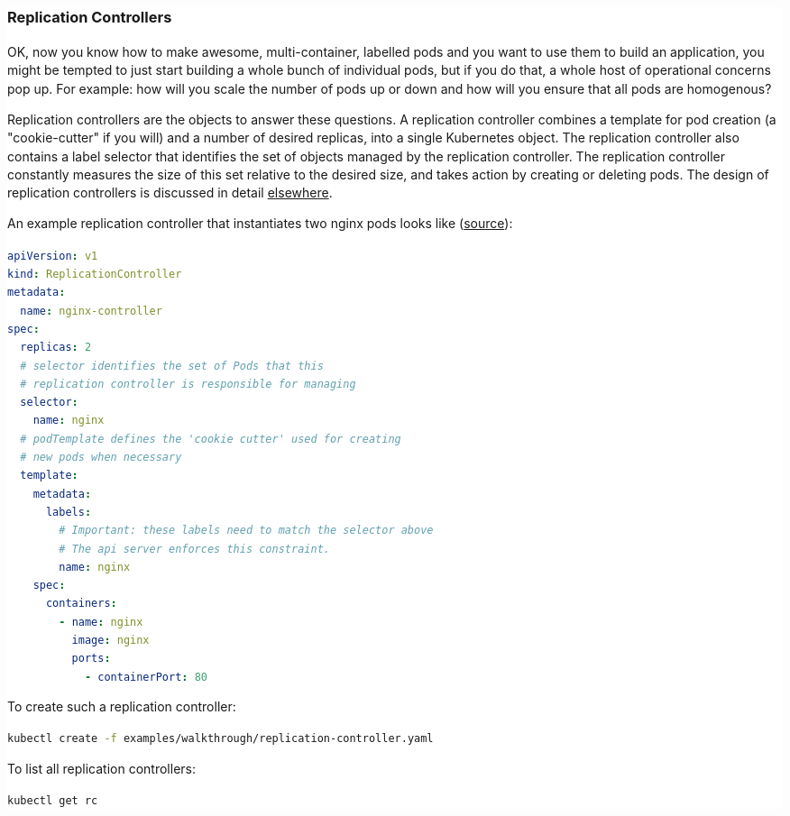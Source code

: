 ### Replication Controllers

OK, now you know how to make awesome, multi-container, labelled pods and you want to use them to build an application, you might be tempted to just start building a whole bunch of individual pods, but if you do that, a whole host of operational concerns pop up.  For example: how will you scale the number of pods up or down and how will you ensure that all pods are homogenous?

Replication controllers are the objects to answer these questions.  A replication controller combines a template for pod creation (a "cookie-cutter" if you will) and a number of desired replicas, into a single Kubernetes object.  The replication controller also contains a label selector that identifies the set of objects managed by the replication controller.  The replication controller constantly measures the size of this set relative to the desired size, and takes action by creating or deleting pods.  The design of replication controllers is discussed in detail [elsewhere](http://docs.k8s.io/replication-controller.md).

An example replication controller that instantiates two nginx pods looks like ([source](replication-controller.yaml)):

```yaml
apiVersion: v1
kind: ReplicationController
metadata:
  name: nginx-controller
spec:
  replicas: 2
  # selector identifies the set of Pods that this
  # replication controller is responsible for managing
  selector:
    name: nginx
  # podTemplate defines the 'cookie cutter' used for creating
  # new pods when necessary
  template:
    metadata:
      labels:
        # Important: these labels need to match the selector above
        # The api server enforces this constraint.
        name: nginx
    spec:
      containers:
        - name: nginx
          image: nginx
          ports:
            - containerPort: 80
```

To create such a replication controller:

```sh
kubectl create -f examples/walkthrough/replication-controller.yaml
```

To list all replication controllers:

```sh
kubectl get rc
```
